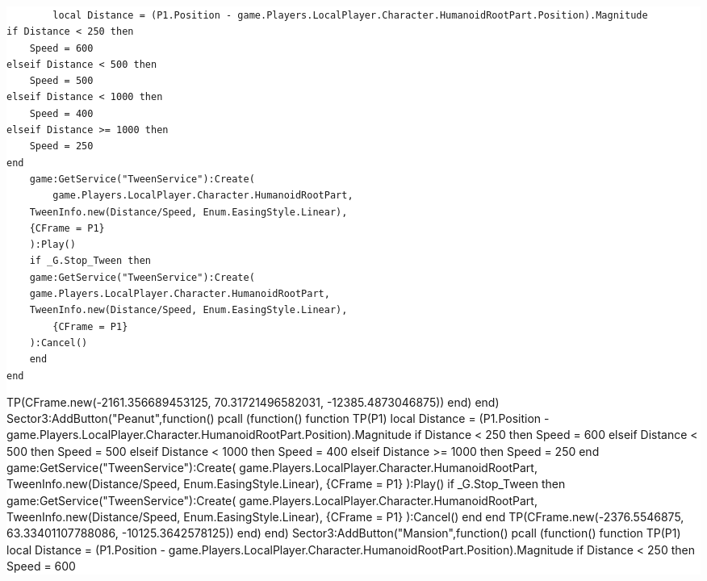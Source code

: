             local Distance = (P1.Position - game.Players.LocalPlayer.Character.HumanoidRootPart.Position).Magnitude
    if Distance < 250 then
        Speed = 600
    elseif Distance < 500 then
        Speed = 500
    elseif Distance < 1000 then
        Speed = 400
    elseif Distance >= 1000 then
        Speed = 250
    end
        game:GetService("TweenService"):Create(
            game.Players.LocalPlayer.Character.HumanoidRootPart,
        TweenInfo.new(Distance/Speed, Enum.EasingStyle.Linear),
        {CFrame = P1}
        ):Play()
        if _G.Stop_Tween then
        game:GetService("TweenService"):Create(
        game.Players.LocalPlayer.Character.HumanoidRootPart,
        TweenInfo.new(Distance/Speed, Enum.EasingStyle.Linear),
            {CFrame = P1}
        ):Cancel()
        end
    end
TP(CFrame.new(-2161.356689453125, 70.31721496582031, -12385.4873046875))
            end)
end)
Sector3:AddButton("Peanut",function()
    pcall (function()
        function TP(P1)
            local Distance = (P1.Position - game.Players.LocalPlayer.Character.HumanoidRootPart.Position).Magnitude
    if Distance < 250 then
        Speed = 600
    elseif Distance < 500 then
        Speed = 500
    elseif Distance < 1000 then
        Speed = 400
    elseif Distance >= 1000 then
        Speed = 250
    end
        game:GetService("TweenService"):Create(
            game.Players.LocalPlayer.Character.HumanoidRootPart,
        TweenInfo.new(Distance/Speed, Enum.EasingStyle.Linear),
        {CFrame = P1}
        ):Play()
        if _G.Stop_Tween then
        game:GetService("TweenService"):Create(
        game.Players.LocalPlayer.Character.HumanoidRootPart,
        TweenInfo.new(Distance/Speed, Enum.EasingStyle.Linear),
            {CFrame = P1}
        ):Cancel()
        end
    end
TP(CFrame.new(-2376.5546875, 63.33401107788086, -10125.3642578125))
            end)
end)
Sector3:AddButton("Mansion",function()
    pcall (function()
        function TP(P1)
            local Distance = (P1.Position - game.Players.LocalPlayer.Character.HumanoidRootPart.Position).Magnitude
    if Distance < 250 then
        Speed = 600